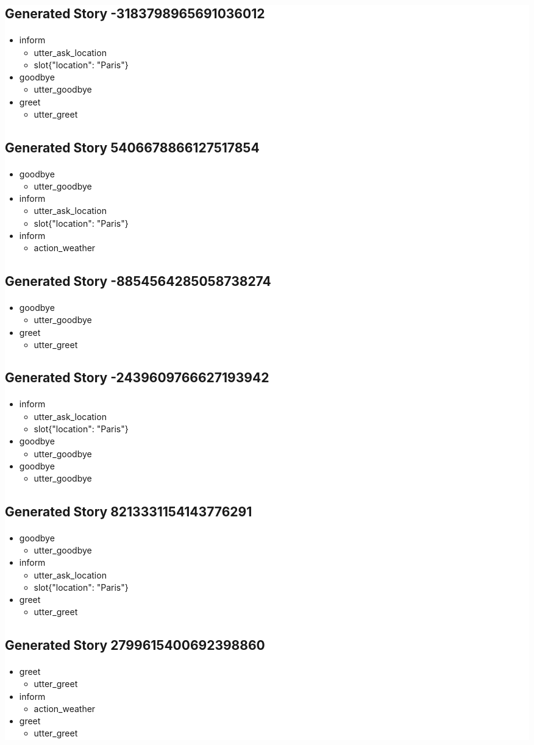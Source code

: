 ## Generated Story -3183798965691036012
* inform
    - utter_ask_location
    - slot{"location": "Paris"}
* goodbye
    - utter_goodbye
* greet
    - utter_greet

## Generated Story 5406678866127517854
* goodbye
    - utter_goodbye
* inform
    - utter_ask_location
    - slot{"location": "Paris"}
* inform
    - action_weather

## Generated Story -8854564285058738274
* goodbye
    - utter_goodbye
* greet
    - utter_greet

## Generated Story -2439609766627193942
* inform
    - utter_ask_location
    - slot{"location": "Paris"}
* goodbye
    - utter_goodbye
* goodbye
    - utter_goodbye

## Generated Story 8213331154143776291
* goodbye
    - utter_goodbye
* inform
    - utter_ask_location
    - slot{"location": "Paris"}
* greet
    - utter_greet

## Generated Story 2799615400692398860
* greet
    - utter_greet
* inform
    - action_weather
* greet
    - utter_greet
